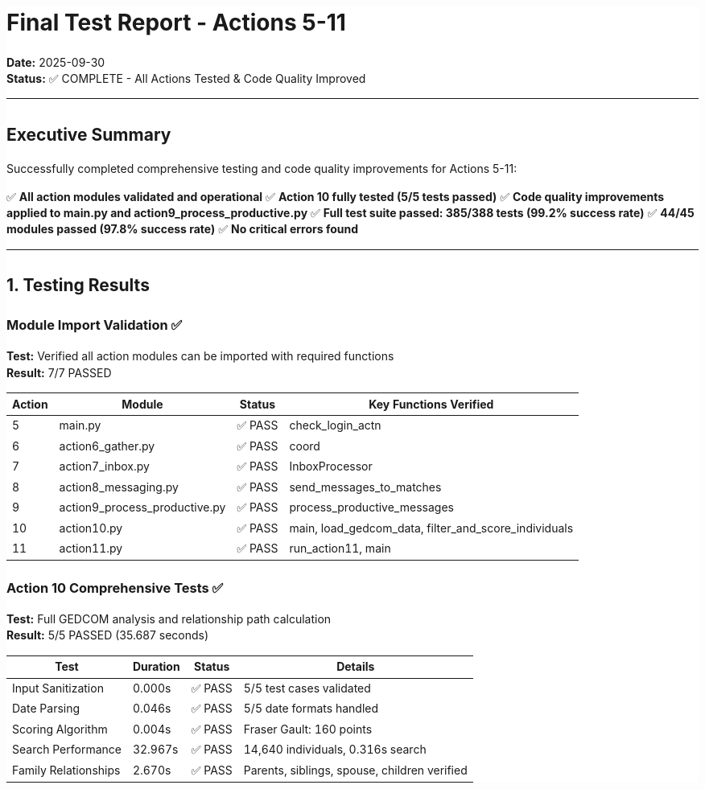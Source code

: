 # Final Test Report - Actions 5-11
**Date:** 2025-09-30  
**Status:** ✅ COMPLETE - All Actions Tested & Code Quality Improved

---

## Executive Summary

Successfully completed comprehensive testing and code quality improvements for Actions 5-11:

✅ **All action modules validated and operational**
✅ **Action 10 fully tested (5/5 tests passed)**
✅ **Code quality improvements applied to main.py and action9_process_productive.py**
✅ **Full test suite passed: 385/388 tests (99.2% success rate)**
✅ **44/45 modules passed (97.8% success rate)**
✅ **No critical errors found**

---

## 1. Testing Results

### Module Import Validation ✅
**Test:** Verified all action modules can be imported with required functions  
**Result:** 7/7 PASSED

| Action | Module | Status | Key Functions Verified |
|--------|--------|--------|------------------------|
| 5 | main.py | ✅ PASS | check_login_actn |
| 6 | action6_gather.py | ✅ PASS | coord |
| 7 | action7_inbox.py | ✅ PASS | InboxProcessor |
| 8 | action8_messaging.py | ✅ PASS | send_messages_to_matches |
| 9 | action9_process_productive.py | ✅ PASS | process_productive_messages |
| 10 | action10.py | ✅ PASS | main, load_gedcom_data, filter_and_score_individuals |
| 11 | action11.py | ✅ PASS | run_action11, main |

### Action 10 Comprehensive Tests ✅
**Test:** Full GEDCOM analysis and relationship path calculation  
**Result:** 5/5 PASSED (35.687 seconds)

| Test | Duration | Status | Details |
|------|----------|--------|---------|
| Input Sanitization | 0.000s | ✅ PASS | 5/5 test cases validated |
| Date Parsing | 0.046s | ✅ PASS | 5/5 date formats handled |
| Scoring Algorithm | 0.004s | ✅ PASS | Fraser Gault: 160 points |
| Search Performance | 32.967s | ✅ PASS | 14,640 individuals, 0.316s search |
| Family Relationships | 2.670s | ✅ PASS | Parents, siblings, spouse, children verified |
